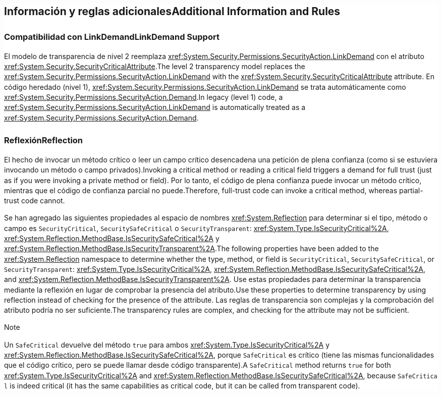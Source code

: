 <a name="additional"></a>   
## <a name="additional-information-and-rules"></a><span data-ttu-id="22491-200">Información y reglas adicionales</span><span class="sxs-lookup"><span data-stu-id="22491-200">Additional Information and Rules</span></span>  
  
### <a name="linkdemand-support"></a><span data-ttu-id="22491-201">Compatibilidad con LinkDemand</span><span class="sxs-lookup"><span data-stu-id="22491-201">LinkDemand Support</span></span>  
 <span data-ttu-id="22491-202">El modelo de transparencia de nivel 2 reemplaza <xref:System.Security.Permissions.SecurityAction.LinkDemand> con el atributo <xref:System.Security.SecurityCriticalAttribute>.</span><span class="sxs-lookup"><span data-stu-id="22491-202">The level 2 transparency model replaces the <xref:System.Security.Permissions.SecurityAction.LinkDemand> with the <xref:System.Security.SecurityCriticalAttribute> attribute.</span></span> <span data-ttu-id="22491-203">En código heredado (nivel 1), <xref:System.Security.Permissions.SecurityAction.LinkDemand> se trata automáticamente como <xref:System.Security.Permissions.SecurityAction.Demand>.</span><span class="sxs-lookup"><span data-stu-id="22491-203">In legacy (level 1) code, a <xref:System.Security.Permissions.SecurityAction.LinkDemand> is automatically treated as a <xref:System.Security.Permissions.SecurityAction.Demand>.</span></span>  
  
### <a name="reflection"></a><span data-ttu-id="22491-204">Reflexión</span><span class="sxs-lookup"><span data-stu-id="22491-204">Reflection</span></span>  
 <span data-ttu-id="22491-205">El hecho de invocar un método crítico o leer un campo crítico desencadena una petición de plena confianza (como si se estuviera invocando un método o campo privados).</span><span class="sxs-lookup"><span data-stu-id="22491-205">Invoking a critical method or reading a critical field triggers a demand for full trust (just as if you were invoking a private method or field).</span></span> <span data-ttu-id="22491-206">Por lo tanto, el código de plena confianza puede invocar un método crítico, mientras que el código de confianza parcial no puede.</span><span class="sxs-lookup"><span data-stu-id="22491-206">Therefore, full-trust code can invoke a critical method, whereas partial-trust code cannot.</span></span>  
  
 <span data-ttu-id="22491-207">Se han agregado las siguientes propiedades al espacio de nombres <xref:System.Reflection> para determinar si el tipo, método o campo es `SecurityCritical`, `SecuritySafeCritical` o `SecurityTransparent`: <xref:System.Type.IsSecurityCritical%2A>, <xref:System.Reflection.MethodBase.IsSecuritySafeCritical%2A> y <xref:System.Reflection.MethodBase.IsSecurityTransparent%2A>.</span><span class="sxs-lookup"><span data-stu-id="22491-207">The following properties have been added to the <xref:System.Reflection> namespace to determine whether the type, method, or field is `SecurityCritical`, `SecuritySafeCritical`, or `SecurityTransparent`:  <xref:System.Type.IsSecurityCritical%2A>, <xref:System.Reflection.MethodBase.IsSecuritySafeCritical%2A>, and <xref:System.Reflection.MethodBase.IsSecurityTransparent%2A>.</span></span> <span data-ttu-id="22491-208">Use estas propiedades para determinar la transparencia mediante la reflexión en lugar de comprobar la presencia del atributo.</span><span class="sxs-lookup"><span data-stu-id="22491-208">Use these properties to determine transparency by using reflection instead of checking for the presence of the attribute.</span></span> <span data-ttu-id="22491-209">Las reglas de transparencia son complejas y la comprobación del atributo podría no ser suficiente.</span><span class="sxs-lookup"><span data-stu-id="22491-209">The transparency rules are complex, and checking for the attribute may not be sufficient.</span></span>  
  
> [!NOTE]
>  <span data-ttu-id="22491-210">Un `SafeCritical` devuelve del método `true` para ambos <xref:System.Type.IsSecurityCritical%2A> y <xref:System.Reflection.MethodBase.IsSecuritySafeCritical%2A>, porque `SafeCritical` es crítico (tiene las mismas funcionalidades que el código crítico, pero se puede llamar desde código transparente).</span><span class="sxs-lookup"><span data-stu-id="22491-210">A `SafeCritical` method returns `true` for both <xref:System.Type.IsSecurityCritical%2A> and <xref:System.Reflection.MethodBase.IsSecuritySafeCritical%2A>, because `SafeCritical` is indeed critical (it has the same capabilities as critical code, but it can be called from transparent code).</span></span>  
  